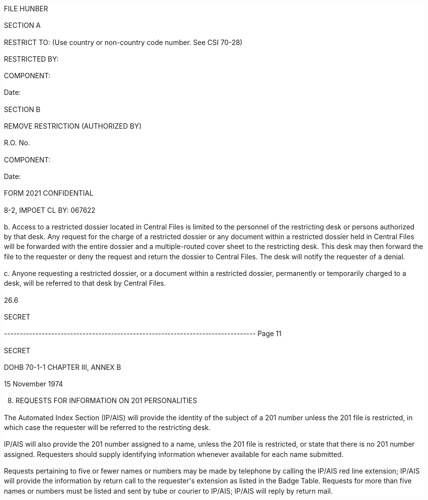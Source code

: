 FILE HUNBER

SECTION A

RESTRICT TO: (Use country or non-country code number. See CSI 70-28)

RESTRICTED BY:

COMPONENT:

Date:

SECTION B

REMOVE RESTRICTION (AUTHORIZED BY)

R.O. No.

COMPONENT:

Date:

FORM 2021
CONFIDENTIAL

8-2, IMPOET CL BY: 067622

b. Access to a restricted dossier located in Central Files is limited to the personnel of the restricting desk or persons authorized by that desk. Any request for the charge of a restricted dossier or any document within a restricted dossier held in Central Files will be forwarded with the entire dossier and a multiple-routed cover sheet to the restricting desk. This desk may then forward the file to the requester or deny the request and return the dossier to Central Files. The desk will notify the requester of a denial.

c. Anyone requesting a restricted dossier, or a document within a restricted dossier, permanently or temporarily charged to a desk, will be referred to that desk by Central Files.

26.6

SECRET


-------------------------------------------------------------------------------- Page 11

SECRET

DOHB 70-1-1
CHAPTER III, ANNEX B

15 November 1974

8. REQUESTS FOR INFORMATION ON 201 PERSONALITIES

The Automated Index Section (IP/AIS) will provide the identity of the subject of a 201 number unless the 201 file is restricted, in which case the requester will be referred to the restricting desk.

IP/AIS will also provide the 201 number assigned to a name, unless the 201 file is restricted, or state that there is no 201 number assigned. Requesters should supply identifying information whenever available for each name submitted.

Requests pertaining to five or fewer names or numbers may be made by telephone by calling the IP/AIS red line extension; IP/AIS will provide the information by return call to the requester's extension as listed in the Badge Table. Requests for more than five names or numbers must be listed and sent by tube or courier to IP/AIS; IP/AIS will reply by return mail.
